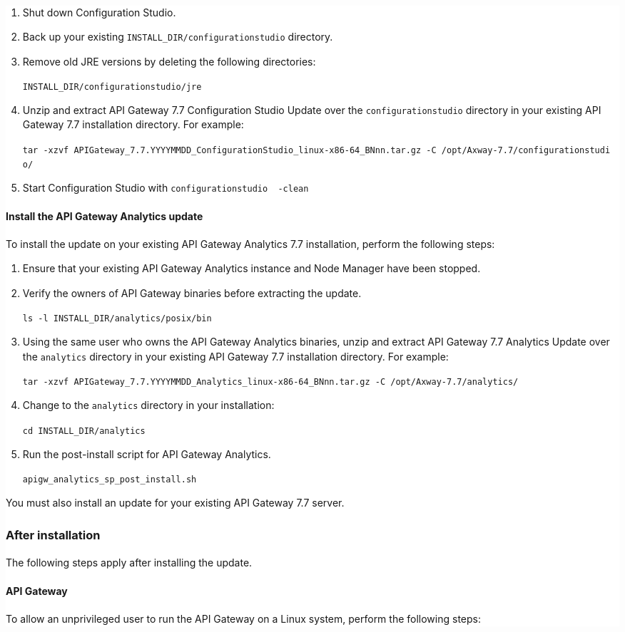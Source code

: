 1. Shut down Configuration Studio.
2. Back up your existing `INSTALL_DIR/configurationstudio` directory.
3. Remove old JRE versions by deleting the following directories:

   ```
   INSTALL_DIR/configurationstudio/jre
   ```

4. Unzip and extract API Gateway 7.7 Configuration Studio Update over the `configurationstudio` directory in your existing API Gateway 7.7 installation directory. For example:

   ```
   tar -xzvf APIGateway_7.7.YYYYMMDD_ConfigurationStudio_linux-x86-64_BNnn.tar.gz -C /opt/Axway-7.7/configurationstudio/
   ```

5. Start Configuration Studio with `configurationstudio  -clean`

#### Install the API Gateway Analytics update

To install the update on your existing API Gateway Analytics 7.7 installation, perform the following steps:

1. Ensure that your existing API Gateway Analytics instance and Node Manager have been stopped.
2. Verify the owners of API Gateway binaries before extracting the update.

   ```
   ls -l INSTALL_DIR/analytics/posix/bin
   ```

3. Using the same user who owns the API Gateway Analytics binaries, unzip and extract API Gateway 7.7 Analytics Update over the `analytics` directory in your existing API Gateway 7.7 installation directory. For example:

   ```
   tar -xzvf APIGateway_7.7.YYYYMMDD_Analytics_linux-x86-64_BNnn.tar.gz -C /opt/Axway-7.7/analytics/
   ```

4. Change to the `analytics` directory in your installation:

   ```
   cd INSTALL_DIR/analytics
   ```

5. Run the post-install script for API Gateway Analytics.

   ```
   apigw_analytics_sp_post_install.sh
   ```

You must also install an update for your existing API Gateway 7.7 server.

### After installation

The following steps apply after installing the update.

#### API Gateway

To allow an unprivileged user to run the API Gateway on a Linux system, perform the following steps:
